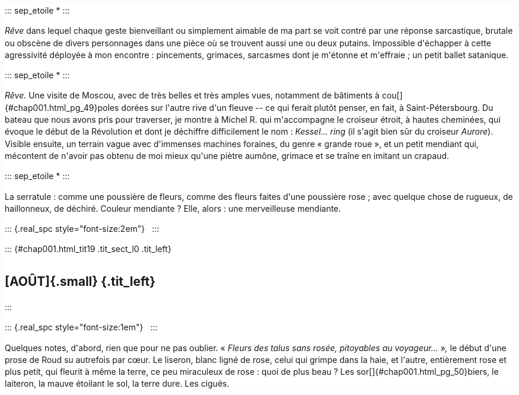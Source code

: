 ::: sep_etoile
\*
:::

*Rêve* dans lequel chaque geste bienveillant ou
simplement aimable de ma part se voit contré par
une réponse sarcastique, brutale ou obscène de
divers personnages dans une pièce où se trouvent
aussi une ou deux putains. Impossible d\'échapper à
cette agressivité déployée à mon encontre : pincements, grimaces, sarcasmes dont je m\'étonne et
m\'effraie ; un petit ballet satanique.

::: sep_etoile
\*
:::

*Rêve.* Une visite de Moscou, avec de très belles et
très amples vues, notamment de bâtiments à cou[]{#chap001.html_pg_49}poles dorées sur l\'autre rive d\'un fleuve -- ce qui
ferait plutôt penser, en fait, à Saint-Pétersbourg. Du
bateau que nous avons pris pour traverser, je montre
à Michel R. qui m\'accompagne le croiseur étroit, à
hautes cheminées, qui évoque le début de la Révolution et dont je déchiffre difficilement le nom :
*Kessel\... ring* (il s\'agit bien sûr du croiseur *Aurore*).
Visible ensuite, un terrain vague avec d\'immenses
machines foraines, du genre « grande roue », et un
petit mendiant qui, mécontent de n\'avoir pas obtenu
de moi mieux qu\'une piètre aumône, grimace et se
traîne en imitant un crapaud.

::: sep_etoile
\*
:::

La serratule : comme une poussière de fleurs,
comme des fleurs faites d\'une poussière rose ; avec
quelque chose de rugueux, de haillonneux, de
déchiré. Couleur mendiante ? Elle, alors : une merveilleuse mendiante.

::: {.real_spc style="font-size:2em"}
 
:::

::: {#chap001.html_tit19 .tit_sect_l0 .tit_left}
## [AOÛT]{.small} {.tit_left}
:::

::: {.real_spc style="font-size:1em"}
 
:::

Quelques notes, d\'abord, rien que pour ne pas
oublier. « *Fleurs des talus sans rosée, pitoyables au
voyageur\...* »*,* le début d\'une prose de Roud su
autrefois par cœur. Le liseron, blanc ligné de rose,
celui qui grimpe dans la haie, et l\'autre, entièrement
rose et plus petit, qui fleurit à même la terre, ce peu
miraculeux de rose : quoi de plus beau ? Les sor[]{#chap001.html_pg_50}biers, le laiteron, la mauve étoilant le sol, la terre
dure. Les ciguës.

